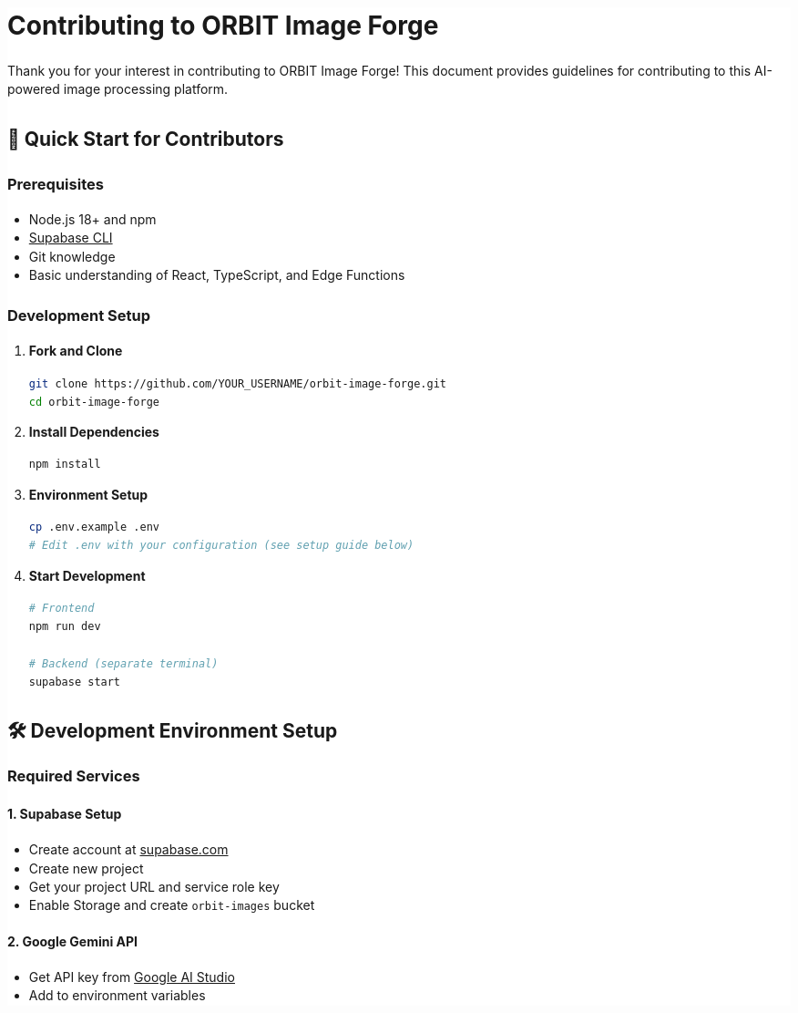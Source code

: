 # Contributing to ORBIT Image Forge

Thank you for your interest in contributing to ORBIT Image Forge! This document provides guidelines for contributing to this AI-powered image processing platform.

## 🚀 Quick Start for Contributors

### Prerequisites
- Node.js 18+ and npm
- [Supabase CLI](https://supabase.com/docs/guides/cli)
- Git knowledge
- Basic understanding of React, TypeScript, and Edge Functions

### Development Setup

1. **Fork and Clone**
   ```bash
   git clone https://github.com/YOUR_USERNAME/orbit-image-forge.git
   cd orbit-image-forge
   ```

2. **Install Dependencies**
   ```bash
   npm install
   ```

3. **Environment Setup**
   ```bash
   cp .env.example .env
   # Edit .env with your configuration (see setup guide below)
   ```

4. **Start Development**
   ```bash
   # Frontend
   npm run dev
   
   # Backend (separate terminal)
   supabase start
   ```

## 🛠️ Development Environment Setup

### Required Services

#### 1. Supabase Setup
- Create account at [supabase.com](https://supabase.com)
- Create new project
- Get your project URL and service role key
- Enable Storage and create `orbit-images` bucket

#### 2. Google Gemini API
- Get API key from [Google AI Studio](https://aistudio.google.com/app/apikey)
- Add to environment variables
